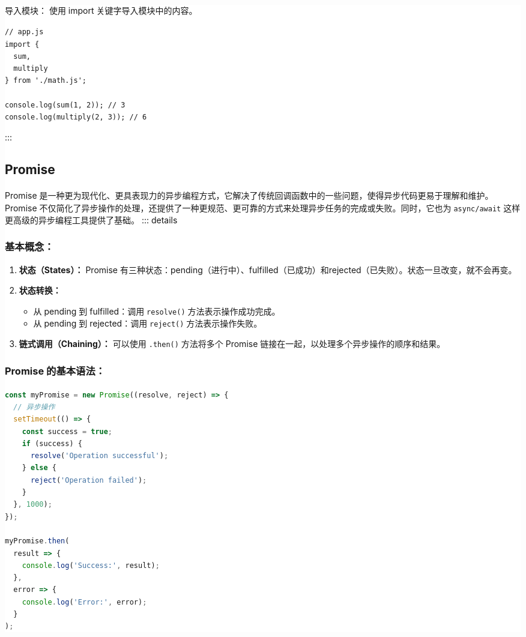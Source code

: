 导入模块：
使用 import 关键字导入模块中的内容。

```JS
// app.js
import {
  sum,
  multiply
} from './math.js';

console.log(sum(1, 2)); // 3
console.log(multiply(2, 3)); // 6
```

:::

## Promise

Promise 是一种更为现代化、更具表现力的异步编程方式，它解决了传统回调函数中的一些问题，使得异步代码更易于理解和维护。Promise 不仅简化了异步操作的处理，还提供了一种更规范、更可靠的方式来处理异步任务的完成或失败。同时，它也为 `async/await` 这样更高级的异步编程工具提供了基础。
::: details

### 基本概念：

1. **状态（States）：** Promise 有三种状态：pending（进行中）、fulfilled（已成功）和rejected（已失败）。状态一旦改变，就不会再变。

2. **状态转换：**
   - 从 pending 到 fulfilled：调用 `resolve()` 方法表示操作成功完成。
   - 从 pending 到 rejected：调用 `reject()` 方法表示操作失败。

3. **链式调用（Chaining）：** 可以使用 `.then()` 方法将多个 Promise 链接在一起，以处理多个异步操作的顺序和结果。

### Promise 的基本语法：

```javascript
const myPromise = new Promise((resolve, reject) => {
  // 异步操作
  setTimeout(() => {
    const success = true;
    if (success) {
      resolve('Operation successful');
    } else {
      reject('Operation failed');
    }
  }, 1000);
});

myPromise.then(
  result => {
    console.log('Success:', result);
  },
  error => {
    console.log('Error:', error);
  }
);
```
